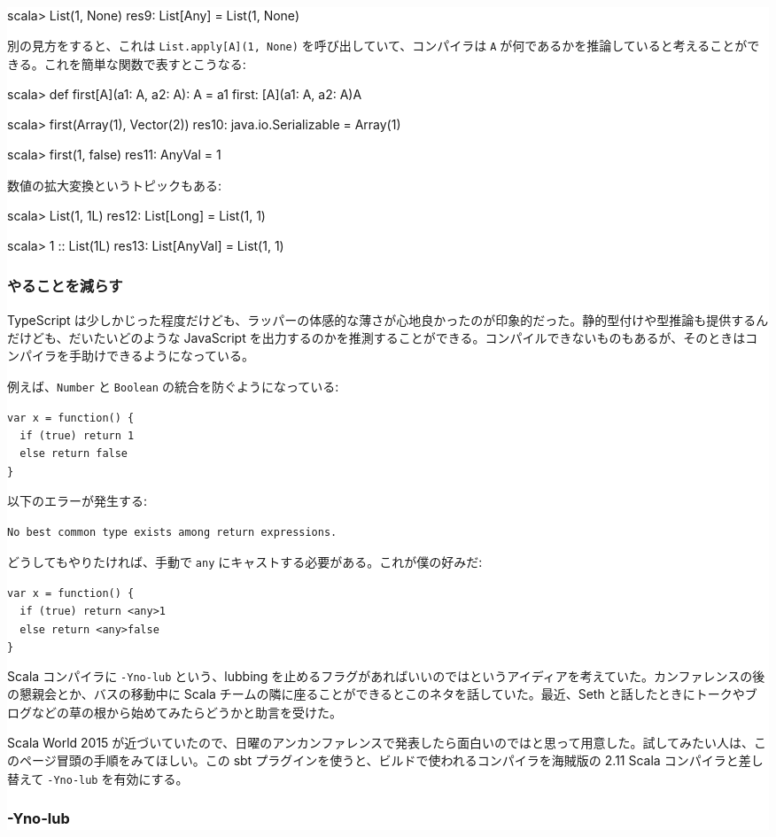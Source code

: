 scala> List(1, None)
res9: List[Any] = List(1, None)
</scala>

別の見方をすると、これは `List.apply[A](1, None)` を呼び出していて、コンパイラは `A` が何であるかを推論していると考えることができる。これを簡単な関数で表すとこうなる:

<scala>
scala> def first[A](a1: A, a2: A): A = a1
first: [A](a1: A, a2: A)A

scala> first(Array(1), Vector(2))
res10: java.io.Serializable = Array(1)

scala> first(1, false)
res11: AnyVal = 1
</scala>

数値の拡大変換というトピックもある:

<scala>
scala> List(1, 1L)
res12: List[Long] = List(1, 1)

scala> 1 :: List(1L)
res13: List[AnyVal] = List(1, 1)
</scala>

### やることを減らす

TypeScript は少しかじった程度だけども、ラッパーの体感的な薄さが心地良かったのが印象的だった。静的型付けや型推論も提供するんだけども、だいたいどのような JavaScript を出力するのかを推測することができる。コンパイルできないものもあるが、そのときはコンパイラを手助けできるようになっている。

例えば、`Number` と `Boolean` の統合を防ぐようになっている:

    var x = function() {
      if (true) return 1
      else return false
    }

以下のエラーが発生する:

    No best common type exists among return expressions.

どうしてもやりたければ、手動で `any` にキャストする必要がある。これが僕の好みだ:

    var x = function() {
      if (true) return <any>1
      else return <any>false
    }

Scala コンパイラに `-Yno-lub` という、lubbing を止めるフラグがあればいいのではというアイディアを考えていた。カンファレンスの後の懇親会とか、バスの移動中に Scala チームの隣に座ることができるとこのネタを話していた。最近、Seth と話したときにトークやブログなどの草の根から始めてみたらどうかと助言を受けた。

Scala World 2015 が近づいていたので、日曜のアンカンファレンスで発表したら面白いのではと思って用意した。試してみたい人は、このページ冒頭の手順をみてほしい。この sbt プラグインを使うと、ビルドで使われるコンパイラを海賊版の 2.11 Scala コンパイラと差し替えて `-Yno-lub` を有効にする。

### -Yno-lub


  [1]: http://days2011.scala-lang.org/sites/days2011/files/41.%20Effective%20Scala.pdf
  [2]: http://rapture.io/talks/inference/boston.html
  [lubSource]: https://github.com/scala/scala/blob/v2.11.7/src/reflect/scala/reflect/internal/tpe/GlbLubs.scala#L299-L300